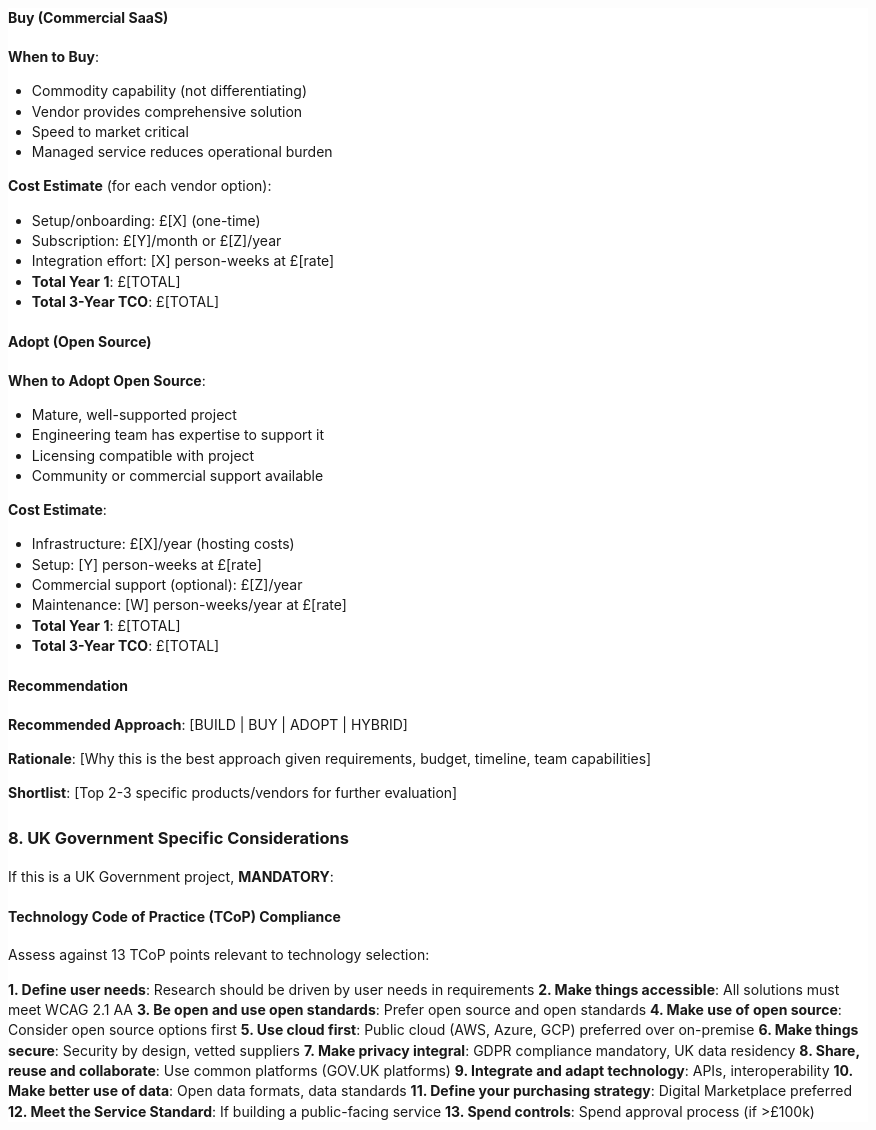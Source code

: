 #### Buy (Commercial SaaS)

**When to Buy**:
- Commodity capability (not differentiating)
- Vendor provides comprehensive solution
- Speed to market critical
- Managed service reduces operational burden

**Cost Estimate** (for each vendor option):
- Setup/onboarding: £[X] (one-time)
- Subscription: £[Y]/month or £[Z]/year
- Integration effort: [X] person-weeks at £[rate]
- **Total Year 1**: £[TOTAL]
- **Total 3-Year TCO**: £[TOTAL]

#### Adopt (Open Source)

**When to Adopt Open Source**:
- Mature, well-supported project
- Engineering team has expertise to support it
- Licensing compatible with project
- Community or commercial support available

**Cost Estimate**:
- Infrastructure: £[X]/year (hosting costs)
- Setup: [Y] person-weeks at £[rate]
- Commercial support (optional): £[Z]/year
- Maintenance: [W] person-weeks/year at £[rate]
- **Total Year 1**: £[TOTAL]
- **Total 3-Year TCO**: £[TOTAL]

#### Recommendation

**Recommended Approach**: [BUILD | BUY | ADOPT | HYBRID]

**Rationale**: [Why this is the best approach given requirements, budget, timeline, team capabilities]

**Shortlist**: [Top 2-3 specific products/vendors for further evaluation]

### 8. UK Government Specific Considerations

If this is a UK Government project, **MANDATORY**:

#### Technology Code of Practice (TCoP) Compliance

Assess against 13 TCoP points relevant to technology selection:

**1. Define user needs**: Research should be driven by user needs in requirements
**2. Make things accessible**: All solutions must meet WCAG 2.1 AA
**3. Be open and use open standards**: Prefer open source and open standards
**4. Make use of open source**: Consider open source options first
**5. Use cloud first**: Public cloud (AWS, Azure, GCP) preferred over on-premise
**6. Make things secure**: Security by design, vetted suppliers
**7. Make privacy integral**: GDPR compliance mandatory, UK data residency
**8. Share, reuse and collaborate**: Use common platforms (GOV.UK platforms)
**9. Integrate and adapt technology**: APIs, interoperability
**10. Make better use of data**: Open data formats, data standards
**11. Define your purchasing strategy**: Digital Marketplace preferred
**12. Meet the Service Standard**: If building a public-facing service
**13. Spend controls**: Spend approval process (if >£100k)
